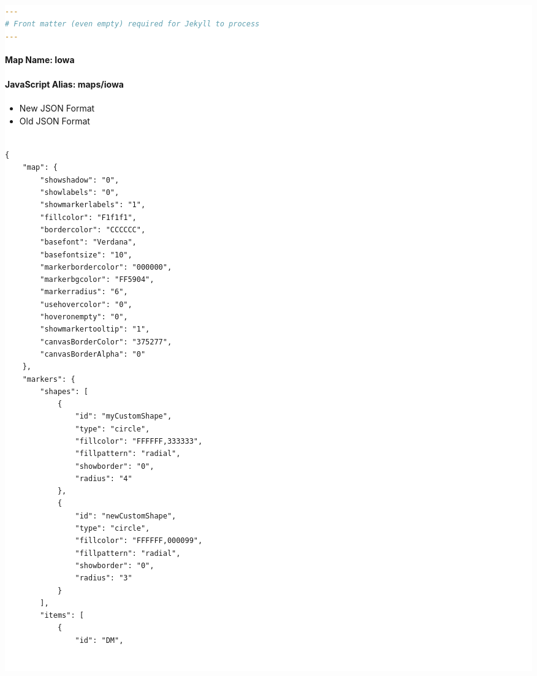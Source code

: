 ```yaml
---
# Front matter (even empty) required for Jekyll to process
---
```


#### Map Name: Iowa

#### JavaScript Alias: maps/iowa


<div class="code-wrapper">
<ul class='code-tabs'>
    <li class='active'>
        <a data-toggle='new-json'>New JSON Format</a>
    </li>
    <li>
        <a data-toggle='old-json'>Old JSON Format</a>
    </li>
</ul>
<div class='tab-content'>
    <pre class='plain-code'></pre>
    <div class='tab new-json-tab active'>
<pre><code class="language-javascript">
{
    "map": {
        "showshadow": "0",
        "showlabels": "0",
        "showmarkerlabels": "1",
        "fillcolor": "F1f1f1",
        "bordercolor": "CCCCCC",
        "basefont": "Verdana",
        "basefontsize": "10",
        "markerbordercolor": "000000",
        "markerbgcolor": "FF5904",
        "markerradius": "6",
        "usehovercolor": "0",
        "hoveronempty": "0",
        "showmarkertooltip": "1",
        "canvasBorderColor": "375277",
        "canvasBorderAlpha": "0"
    },
    "markers": {
        "shapes": [
            {
                "id": "myCustomShape",
                "type": "circle",
                "fillcolor": "FFFFFF,333333",
                "fillpattern": "radial",
                "showborder": "0",
                "radius": "4"
            },
            {
                "id": "newCustomShape",
                "type": "circle",
                "fillcolor": "FFFFFF,000099",
                "fillpattern": "radial",
                "showborder": "0",
                "radius": "3"
            }
        ],
        "items": [
            {
                "id": "DM",